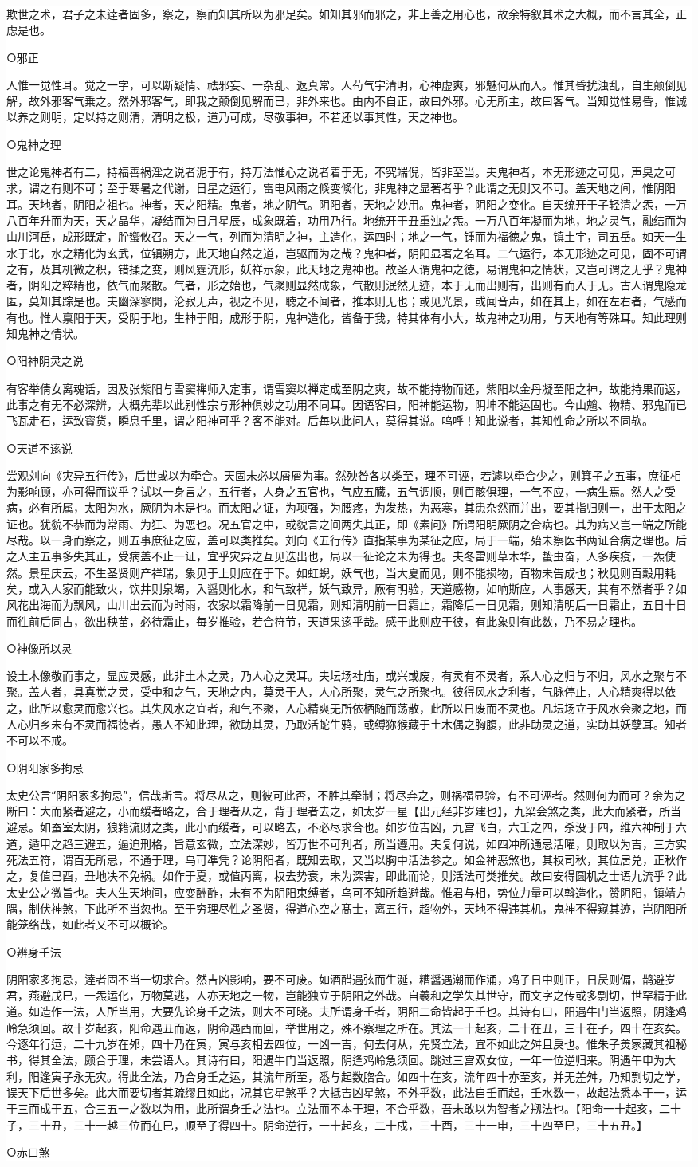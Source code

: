欺世之术，君子之未逹者固多，察之，察而知其所以为邪足矣。如知其邪而邪之，非上善之用心也，故余特叙其术之大概，而不言其全，正虑是也。  

○邪正  

人惟一觉性耳。觉之一字，可以断疑情、祛邪妄、一杂乱、返真常。人茍气宇清明，心神虚爽，邪魅何从而入。惟其昏扰浊乱，自生颠倒见解，故外邪客气乗之。然外邪客气，即我之颠倒见解而已，非外来也。由内不自正，故曰外邪。心无所主，故曰客气。当知觉性易昏，惟诚以养之则明，定以持之则清，清明之极，道乃可成，尽敬事神，不若还以事其性，天之神也。  

○鬼神之理  

世之论鬼神者有二，持福善祸淫之说者泥于有，持万法惟心之说者着于无，不究端倪，皆非至当。夫鬼神者，本无形迹之可见，声臭之可求，谓之有则不可；至于寒暑之代谢，日星之运行，雷电风雨之倐变倐化，非鬼神之显著者乎？此谓之无则又不可。盖天地之间，惟阴阳耳。天地者，阴阳之祖也。神者，天之阳精。鬼者，地之阴气。阴阳者，天地之妙用。鬼神者，阴阳之变化。自天统开于子轻清之炁，一万八百年升而为天，天之晶华，凝结而为日月星辰，成象既着，功用乃行。地统开于丑重浊之炁。一万八百年凝而为地，地之灵气，融结而为山川河岳，成形既定，肸蠁攸召。天之一气，列而为清明之神，主造化，运四时；地之一气，锺而为福徳之鬼，镇土宇，司五岳。如天一生水于北，水之精化为玄武，位镇朔方，此天地自然之道，岂驱而为之哉？鬼神者，阴阳显著之名耳。二气运行，本无形迹之可见，固不可谓之有，及其机微之积，错揉之变，则风霆流形，妖祥示象，此天地之鬼神也。故圣人谓鬼神之徳，易谓鬼神之情状，又岂可谓之无乎？鬼神者，阴阳之粹精也，依气而聚散。气者，形之始也，气聚则显然成象，气散则泯然无迹，本于无而出则有，出则有而入于无。古人谓鬼隐龙匿，莫知其踪是也。夫幽深寥閴，沦寂无声，视之不见，聴之不闻者，推本则无也；或见光景，或闻音声，如在其上，如在左右者，气感而有也。惟人禀阳于天，受阴于地，生神于阳，成形于阴，鬼神造化，皆备于我，特其体有小大，故鬼神之功用，与天地有等殊耳。知此理则知鬼神之情状。  

○阳神阴灵之说  

有客举倩女离魂话，因及张紫阳与雪窦禅师入定事，谓雪窦以禅定成至阴之爽，故不能持物而还，紫阳以金丹凝至阳之神，故能持果而返，此事之有无不必深辨，大概先辈以此别性宗与形神俱妙之功用不同耳。因语客曰，阳神能运物，阴坤不能运固也。今山魈、物精、邪鬼而已飞瓦走石，运致寳货，瞬息千里，谓之阳神可乎？客不能对。后毎以此问人，莫得其说。呜呼！知此说者，其知性命之所以不同欤。  

○天道不逺说  

尝观刘向《灾异五行传》，后世或以为牵合。天固未必以屑屑为事。然殃咎各以类至，理不可诬，若遽以牵合少之，则箕子之五事，庶征相为影响顾，亦可得而议乎？试以一身言之，五行者，人身之五官也，气应五臓，五气调顺，则百骸俱理，一气不应，一病生焉。然人之受病，必有所属，太阳为水，厥阴为木是也。而太阳之证，为项强，为腰疼，为发热，为恶寒，其患杂然而并出，要其指归则一，出于太阳之证也。犹貌不恭而为常雨、为狂、为恶也。况五官之中，或貌言之间两失其正，即《素问》所谓阳明厥阴之合病也。其为病又岂一端之所能尽哉。以一身而察之，则五事庶征之应，盖可以类推矣。刘向《五行传》直指某事为某征之应，局于一端，殆未察医书两证合病之理也。后之人主五事多失其正，受病盖不止一证，宜乎灾异之互见迭出也，局以一征论之未为得也。夫冬雷则草木华，蛰虫奋，人多疾疫，一炁使然。景星庆云，不生圣贤则产祥瑞，象见于上则应在于下。如虹蜺，妖气也，当大夏而见，则不能损物，百物未告成也；秋见则百糓用耗矣，或入人家而能致火，饮井则泉竭，入醤则化水，和气致祥，妖气致异，厥有明验，天道感物，如响斯应，人事感天，其有不然者乎？如风花出海而为飘风，山川出云而为时雨，农家以霜降前一日见霜，则知清明前一日霜止，霜降后一日见霜，则知清明后一日霜止，五日十日而徃前后同占，欲出秧苗，必待霜止，毎岁推验，若合符节，天道果逺乎哉。感于此则应于彼，有此象则有此数，乃不易之理也。  

○神像所以灵  

设土木像敬而事之，显应灵感，此非土木之灵，乃人心之灵耳。夫坛场社庙，或兴或废，有灵有不灵者，系人心之归与不归，风水之聚与不聚。盖人者，具真觉之灵，受中和之气，天地之内，莫灵于人，人心所聚，灵气之所聚也。彼得风水之利者，气脉停止，人心精爽得以依之，此所以愈灵而愈兴也。其失风水之宜者，和气不聚，人心精爽无所依栖随而荡散，此所以日废而不灵也。凡坛场立于风水会聚之地，而人心归乡未有不灵而福徳者，愚人不知此理，欲助其灵，乃取活蛇生鸦，或缚狝猴藏于土木偶之胸腹，此非助灵之道，实助其妖孽耳。知者不可以不戒。  

○阴阳家多拘忌  

太史公言“阴阳家多拘忌”，信哉斯言。将尽从之，则彼可此否，不胜其牵制；将尽弃之，则祸福显验，有不可诬者。然则何为而可？余为之断曰：大而紧者避之，小而缓者略之，合于理者从之，背于理者去之，如太岁一星【出元经非岁建也】，九梁会煞之类，此大而紧者，所当避忌。如蚕室太阴，狼籍流财之类，此小而缓者，可以略去，不必尽求合也。如岁位吉凶，九宫飞白，六壬之四，杀没于四，维六神制于六道，遁甲之趋三避五，逼迫刑格，旨意玄微，立法深妙，皆万世不可刋者，所当遵用。夫复何说，如四冲所通忌活曜，则取以为吉，三方实死法五符，谓百无所忌，不通于理，乌可凖凭？论阴阳者，既知去取，又当以胸中活法参之。如金神恶煞也，其权司秋，其位居兑，正秋作之，复值巳酉，丑地决不免祸。如作于夏，或值丙离，权去势衰，未为深害，即此而论，则活法可类推矣。故曰安得圆机之士语九流乎？此太史公之微旨也。夫人生天地间，应变酬酢，未有不为阴阳束缚者，乌可不知所趋避哉。惟君与相，势位力量可以斡造化，赞阴阳，镇靖方隅，制伏神煞，下此所不当忽也。至于穷理尽性之圣贤，得道心空之髙士，离五行，超物外，天地不得违其机，鬼神不得窥其迹，岂阴阳所能笼络哉，如此者又不可以概论。  

○辨身壬法  

阴阳家多拘忌，逹者固不当一切求合。然吉凶影响，要不可废。如酒醋遇弦而生涎，糟醤遇潮而作涌，鸡子日中则正，日昃则偏，鹊避岁君，燕避戊巳，一炁运化，万物莫逃，人亦天地之一物，岂能独立于阴阳之外哉。自羲和之学失其世守，而文字之传或多剽切，世罕精于此道。如造作一法，人所当用，大要先论身壬之法，则大不可晓。夫所谓身壬者，阴阳二命皆起于壬也。其诗有曰，阳遇牛门当返照，阴逢鸡岭急须回。故十岁起亥，阳命遇丑而返，阴命遇酉而回，举世用之，殊不察理之所在。其法一十起亥，二十在丑，三十在子，四十在亥矣。今逐年行运，二十九岁在邜，四十乃在寅，寅与亥相去四位，一凶一吉，何去何从，先贤立法，宜不如此之舛且戾也。惟朱子羙家藏其祖秘书，得其全法，颇合于理，未尝语人。其诗有曰，阳遇牛门当返照，阴逢鸡岭急须回。跳过三宫双女位，一年一位逆归来。阴遇午申为大利，阳逢寅子永无灾。得此全法，乃合身壬之运，其流年所至，悉与起数脗合。如四十在亥，流年四十亦至亥，并无差舛，乃知剽切之学，误天下后世多矣。此大而要切者其疏缪且如此，况其它星煞乎？大抵吉凶星煞，不外乎数，此法自壬而起，壬水数一，故起法悉本于一，运于三而成于五，合三五一之数以为用，此所谓身壬之法也。立法而不本于理，不合乎数，吾未敢以为智者之剏法也。【阳命一十起亥，二十子，三十丑，三十一越三位而在巳，顺至子得四十。阴命逆行，一十起亥，二十戍，三十酉，三十一申，三十四至巳，三十五丑。】  

○赤口煞  
